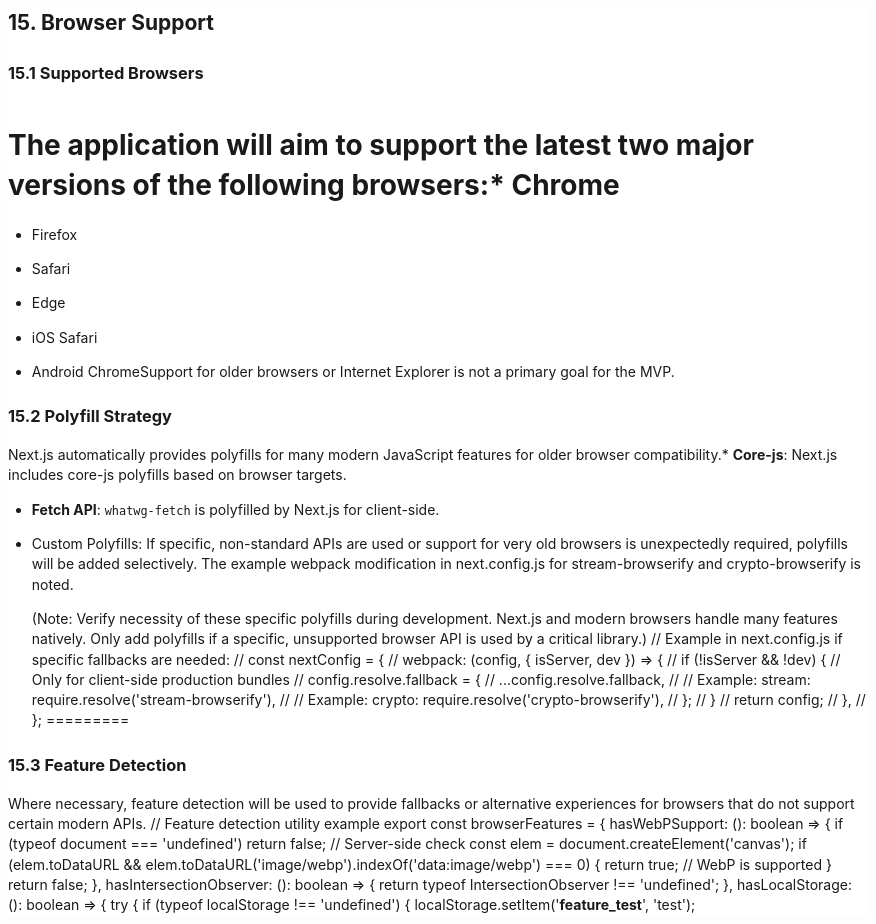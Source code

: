 ## 15. Browser Support

### 15.1 Supported Browsers

# The application will aim to support the latest two major versions of the following browsers:* Chrome

* Firefox

* Safari

* Edge

* iOS Safari

* Android ChromeSupport for older browsers or Internet Explorer is not a primary goal for the MVP.

### 15.2 Polyfill Strategy

Next.js automatically provides polyfills for many modern JavaScript features for older browser compatibility.* ****Core-js****: Next.js includes core-js polyfills based on browser targets.

* ****Fetch API****: `whatwg-fetch` is polyfilled by Next.js for client-side.

* Custom Polyfills: If specific, non-standard APIs are used or support for very old browsers is unexpectedly required, polyfills will be added selectively. The example webpack modification in next.config.js for stream-browserify and crypto-browserify is noted.

  (Note: Verify necessity of these specific polyfills during development. Next.js and modern browsers handle many features natively. Only add polyfills if a specific, unsupported browser API is used by a critical library.)    // Example in next.config.js if specific fallbacks are needed:
    // const nextConfig = {
    //   webpack: (config, { isServer, dev }) => {
    //     if (!isServer && !dev) { // Only for client-side production bundles
    //       config.resolve.fallback = {
    //         ...config.resolve.fallback,
    //         // Example: stream: require.resolve('stream-browserify'),
    //         // Example: crypto: require.resolve('crypto-browserify'),
    //       };
    //     }
    //     return config;
    //   },
    // };
=========

### 15.3 Feature Detection

Where necessary, feature detection will be used to provide fallbacks or alternative experiences for browsers that do not support certain modern APIs.    // Feature detection utility example
    export const browserFeatures = {
      hasWebPSupport: (): boolean => {
        if (typeof document === 'undefined') return false; // Server-side check
        const elem = document.createElement('canvas');
        if (elem.toDataURL && elem.toDataURL('image/webp').indexOf('data:image/webp') === 0) {
          return true; // WebP is supported
        }
        return false;
      },
      hasIntersectionObserver: (): boolean => {
        return typeof IntersectionObserver !== 'undefined';
      },
      hasLocalStorage: (): boolean => {
        try {
          if (typeof localStorage !== 'undefined') {
            localStorage.setItem('__feature_test__', 'test');